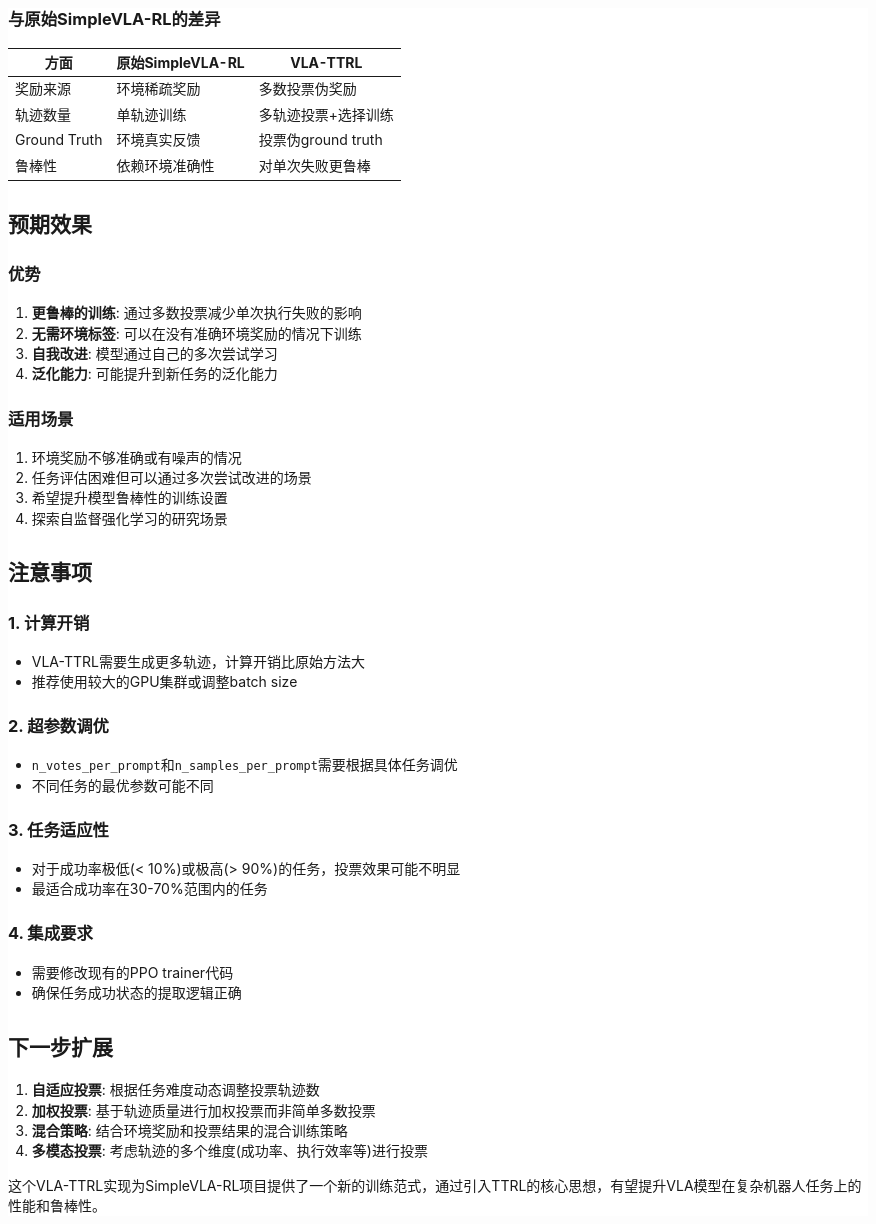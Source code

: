 ### 与原始SimpleVLA-RL的差异
| 方面 | 原始SimpleVLA-RL | VLA-TTRL |
|------|------------------|----------|
| 奖励来源 | 环境稀疏奖励 | 多数投票伪奖励 |
| 轨迹数量 | 单轨迹训练 | 多轨迹投票+选择训练 |
| Ground Truth | 环境真实反馈 | 投票伪ground truth |
| 鲁棒性 | 依赖环境准确性 | 对单次失败更鲁棒 |

## 预期效果

### 优势
1. **更鲁棒的训练**: 通过多数投票减少单次执行失败的影响
2. **无需环境标签**: 可以在没有准确环境奖励的情况下训练
3. **自我改进**: 模型通过自己的多次尝试学习
4. **泛化能力**: 可能提升到新任务的泛化能力

### 适用场景
1. 环境奖励不够准确或有噪声的情况
2. 任务评估困难但可以通过多次尝试改进的场景
3. 希望提升模型鲁棒性的训练设置
4. 探索自监督强化学习的研究场景

## 注意事项

### 1. 计算开销
- VLA-TTRL需要生成更多轨迹，计算开销比原始方法大
- 推荐使用较大的GPU集群或调整batch size

### 2. 超参数调优
- `n_votes_per_prompt`和`n_samples_per_prompt`需要根据具体任务调优
- 不同任务的最优参数可能不同

### 3. 任务适应性
- 对于成功率极低(< 10%)或极高(> 90%)的任务，投票效果可能不明显
- 最适合成功率在30-70%范围内的任务

### 4. 集成要求
- 需要修改现有的PPO trainer代码
- 确保任务成功状态的提取逻辑正确

## 下一步扩展

1. **自适应投票**: 根据任务难度动态调整投票轨迹数
2. **加权投票**: 基于轨迹质量进行加权投票而非简单多数投票
3. **混合策略**: 结合环境奖励和投票结果的混合训练策略
4. **多模态投票**: 考虑轨迹的多个维度(成功率、执行效率等)进行投票

这个VLA-TTRL实现为SimpleVLA-RL项目提供了一个新的训练范式，通过引入TTRL的核心思想，有望提升VLA模型在复杂机器人任务上的性能和鲁棒性。
